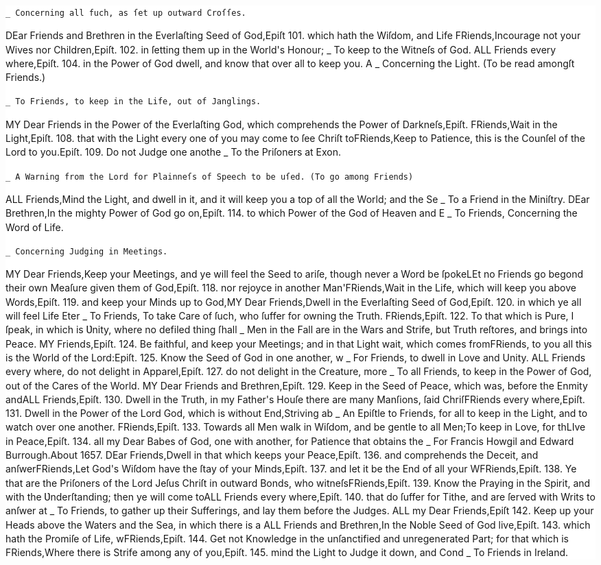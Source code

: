     _ Concerning all fuch, as ſet up outward Croſſes.
DEar Friends and Brethren in the Everlaſting Seed of God,Epiſt 101. which hath the Wiſdom, and Life FRiends,Incourage not your Wives nor Children,Epiſt. 102. in ſetting them up in the World's Honour; 
    _ To keep to the Witneſs of God.
ALL Friends every where,Epiſt. 104. in the Power of God dwell, and know that over all to keep you. A
    _ Concerning the Light. (To be read amongſt Friends.)

    _ To Friends, to keep in the Life, out of Janglings.
MY Dear Friends in the Power of the Everlaſting God, which comprehends the Power of Darkneſs,Epiſt. FRiends,Wait in the Light,Epiſt. 108. that with the Light every one of you may come to ſee Chriſt toFRiends,Keep to Patience, this is the Counſel of the Lord to you.Epiſt. 109. Do not Judge one anothe
    _ To the Priſoners at Exon.

    _ A Warning from the Lord for Plainneſs of Speech to be uſed. (To go among Friends)
ALL Friends,Mind the Light, and dwell in it, and it will keep you a top of all the World; and the Se
    _ To a Friend in the Miniſtry.
DEar Brethren,In the mighty Power of God go on,Epiſt. 114. to which Power of the God of Heaven and E
    _ To Friends, Concerning the Word of Life.

    _ Concerning Judging in Meetings.
MY Dear Friends,Keep your Meetings, and ye will feel the Seed to ariſe, though never a Word be ſpokeLEt no Friends go begond their own Meaſure given them of God,Epiſt. 118. nor rejoyce in another Man'FRiends,Wait in the Life, which will keep you above Words,Epiſt. 119. and keep your Minds up to God,MY Dear Friends,Dwell in the Everlaſting Seed of God,Epiſt. 120. in which ye all will feel Life Eter
    _ To Friends, To take Care of ſuch, who ſuffer for owning the Truth.
FRiends,Epiſt. 122. To that which is Pure, I ſpeak, in which is Ʋnity, where no defiled thing ſhall 
    _ Men in the Fall are in the Wars and Strife, but Truth reſtores, and brings into Peace.
MY Friends,Epiſt. 124. Be faithful, and keep your Meetings; and in that Light wait, which comes fromFRiends, to you all this is the World of the Lord:Epiſt. 125. Know the Seed of God in one another, w
    _ For Friends, to dwell in Love and Unity.
ALL Friends every where, do not delight in Apparel,Epiſt. 127. do not delight in the Creature, more 
    _ To all Friends, to keep in the Power of God, out of the Cares of the World.
MY Dear Friends and Brethren,Epiſt. 129. Keep in the Seed of Peace, which was, before the Enmity andALL Friends,Epiſt. 130. Dwell in the Truth, in my Father's Houſe there are many Manſions, ſaid ChriſFRiends every where,Epiſt. 131. Dwell in the Power of the Lord God, which is without End,Striving ab
    _ An Epiſtle to Friends, for all to keep in the Light, and to watch over one another.
FRiends,Epiſt. 133. Towards all Men walk in Wiſdom, and be gentle to all Men;To keep in Love, for thLIve in Peace,Epiſt. 134. all my Dear Babes of God, one with another, for Patience that obtains the 
    _ For Francis Howgil and Edward Burrough.About 1657.
DEar Friends,Dwell in that which keeps your Peace,Epiſt. 136. and comprehends the Deceit, and anſwerFRiends,Let God's Wiſdom have the ſtay of your Minds,Epiſt. 137. and let it be the End of all your WFRiends,Epiſt. 138. Ye that are the Priſoners of the Lord Jeſus Chriſt in outward Bonds, who witneſsFRiends,Epiſt. 139. Know the Praying in the Spirit, and with the Ʋnderſtanding; then ye will come toALL Friends every where,Epiſt. 140. that do ſuffer for Tithe, and are ſerved with Writs to anſwer at
    _ To Friends, to gather up their Sufferings, and lay them before the Judges.
ALL my Dear Friends,Epiſt 142. Keep up your Heads above the Waters and the Sea, in which there is a ALL Friends and Brethren,In the Noble Seed of God live,Epiſt. 143. which hath the Promiſe of Life, wFRiends,Epiſt. 144. Get not Knowledge in the unſanctified and unregenerated Part; for that which is FRiends,Where there is Strife among any of you,Epiſt. 145. mind the Light to Judge it down, and Cond
    _ To Friends in Ireland.
